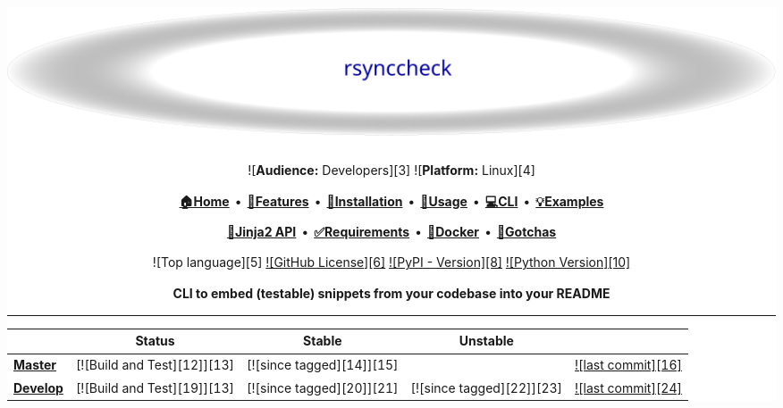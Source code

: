 


# <div align="center">[![RSyncCheck][1]][2]</div>

<div align="center">




![**Audience:** Developers][3] ![**Platform:** Linux][4]

</div>

<p align="center">
  <strong>
    <a href="https://github.com/realazthat/rsynccheck">🏠Home</a>
    &nbsp;&bull;&nbsp;
    <a href="#-features">🎇Features</a>
    &nbsp;&bull;&nbsp;
    <a href="#-installation">🔨Installation</a>
    &nbsp;&bull;&nbsp;
    <a href="#-usage">🚜Usage</a>
    &nbsp;&bull;&nbsp;
    <a href="#-command-line-options">💻CLI</a>
    &nbsp;&bull;&nbsp;
    <a href="#-examples">💡Examples</a>
  </strong>
</p>
<p align="center">
  <strong>
    <a href="#-jinja2-api">🤖Jinja2 API</a>
    &nbsp;&bull;&nbsp;
    <a href="#-requirements">✅Requirements</a>
    &nbsp;&bull;&nbsp;
    <a href="#-docker-image">🐳Docker</a>
    &nbsp;&bull;&nbsp;
    <a href="#-gotchas-and-limitations">🚸Gotchas</a>
  </strong>
</p>

<div align="center">

![Top language][5] [![GitHub License][6]][7] [![PyPI - Version][8]][9]
[![Python Version][10]][9]

**CLI to embed (testable) snippets from your codebase into your README**

</div>

---

<div align="center">

|                   | Status                      | Stable                    | Unstable                  |                          |
| ----------------- | --------------------------- | ------------------------- | ------------------------- | ------------------------ |
| **[Master][11]**  | [![Build and Test][12]][13] | [![since tagged][14]][15] |                           | [![last commit][16]][17] |
| **[Develop][18]** | [![Build and Test][19]][13] | [![since tagged][20]][21] | [![since tagged][22]][23] | [![last commit][24]][25] |


[1]: ./.github/logo-exported.svg
[2]: https://github.com/realazthat/rsynccheck
[7]: ./LICENSE.md
[9]: https://pypi.org/project/rsynccheck/
[11]: https://github.com/realazthat/rsynccheck/tree/master
[17]: https://github.com/realazthat/rsynccheck/commits/master
[18]: https://github.com/realazthat/rsynccheck/tree/develop
[25]: https://github.com/realazthat/rsynccheck/commits/develop
[26]: https://ghcr.io/realazthat/rsynccheck